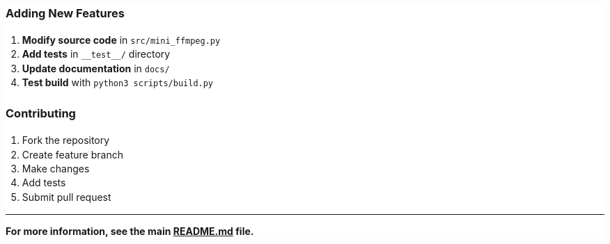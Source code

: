 ### Adding New Features

1. **Modify source code** in `src/mini_ffmpeg.py`
2. **Add tests** in `__test__/` directory
3. **Update documentation** in `docs/`
4. **Test build** with `python3 scripts/build.py`

### Contributing

1. Fork the repository
2. Create feature branch
3. Make changes
4. Add tests
5. Submit pull request

---

**For more information, see the main [README.md](../README.md) file.**
